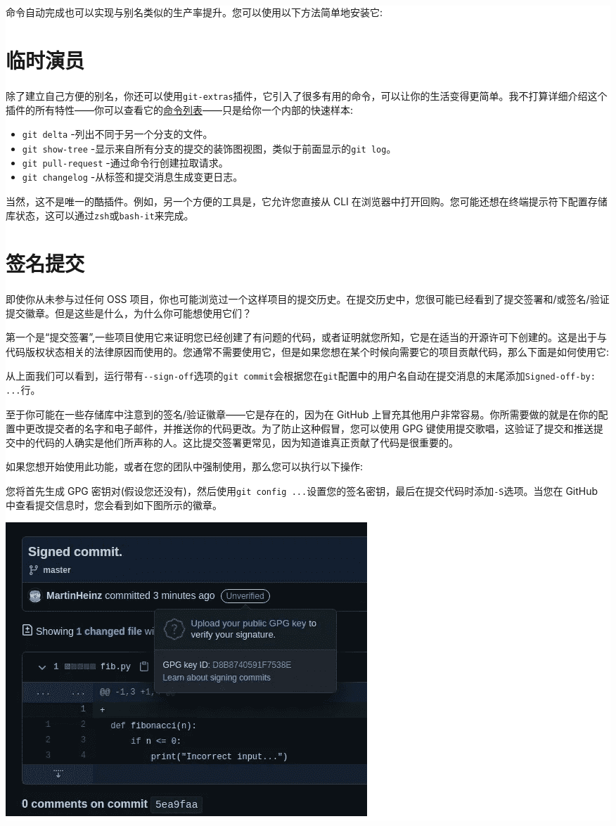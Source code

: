 命令自动完成也可以实现与别名类似的生产率提升。您可以使用以下方法简单地安装它:

# 临时演员

除了建立自己方便的别名，你还可以使用`git-extras`插件，它引入了很多有用的命令，可以让你的生活变得更简单。我不打算详细介绍这个插件的所有特性——你可以查看它的[命令列表](https://github.com/tj/git-extras/blob/master/Commands.md)——只是给你一个内部的快速样本:

*   `git delta` -列出不同于另一个分支的文件。
*   `git show-tree` -显示来自所有分支的提交的装饰图视图，类似于前面显示的`git log`。
*   `git pull-request` -通过命令行创建拉取请求。
*   `git changelog` -从标签和提交消息生成变更日志。

当然，这不是唯一的酷插件。例如，另一个方便的工具是，它允许您直接从 CLI 在浏览器中打开回购。您可能还想在终端提示符下配置存储库状态，这可以通过`zsh`或`bash-it`来完成。

# 签名提交

即使你从未参与过任何 OSS 项目，你也可能浏览过一个这样项目的提交历史。在提交历史中，您很可能已经看到了提交签署和/或签名/验证提交徽章。但是这些是什么，为什么你可能想使用它们？

第一个是“提交签署”,一些项目使用它来证明您已经创建了有问题的代码，或者证明就您所知，它是在适当的开源许可下创建的。这是出于与代码版权状态相关的法律原因而使用的。您通常不需要使用它，但是如果您想在某个时候向需要它的项目贡献代码，那么下面是如何使用它:

从上面我们可以看到，运行带有`--sign-off`选项的`git commit`会根据您在`git`配置中的用户名自动在提交消息的末尾添加`Signed-off-by: ...`行。

至于你可能在一些存储库中注意到的签名/验证徽章——它是存在的，因为在 GitHub 上冒充其他用户非常容易。你所需要做的就是在你的配置中更改提交者的名字和电子邮件，并推送你的代码更改。为了防止这种假冒，您可以使用 GPG 键使用提交歌唱，这验证了提交和推送提交中的代码的人确实是他们所声称的人。这比提交签署更常见，因为知道谁真正贡献了代码是很重要的。

如果您想开始使用此功能，或者在您的团队中强制使用，那么您可以执行以下操作:

您将首先生成 GPG 密钥对(假设您还没有)，然后使用`git config ...`设置您的签名密钥，最后在提交代码时添加`-S`选项。当您在 GitHub 中查看提交信息时，您会看到如下图所示的徽章。

![](img/b1f09e0cb05a7aa1aca7f295c5b1d593.png)
